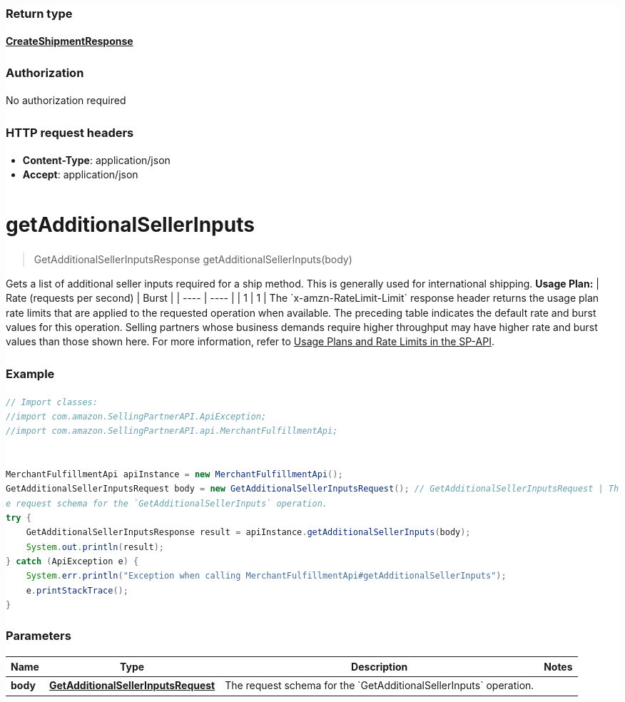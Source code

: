 ### Return type

[**CreateShipmentResponse**](CreateShipmentResponse.md)

### Authorization

No authorization required

### HTTP request headers

 - **Content-Type**: application/json
 - **Accept**: application/json

<a name="getAdditionalSellerInputs"></a>
# **getAdditionalSellerInputs**
> GetAdditionalSellerInputsResponse getAdditionalSellerInputs(body)



Gets a list of additional seller inputs required for a ship method. This is generally used for international shipping.  **Usage Plan:**  | Rate (requests per second) | Burst | | ---- | ---- | | 1 | 1 |  The &#x60;x-amzn-RateLimit-Limit&#x60; response header returns the usage plan rate limits that are applied to the requested operation when available. The preceding table indicates the default rate and burst values for this operation. Selling partners whose business demands require higher throughput may have higher rate and burst values than those shown here. For more information, refer to [Usage Plans and Rate Limits in the SP-API](https://developer-docs.amazon.com/sp-api/docs/usage-plans-and-rate-limits-in-the-sp-api).

### Example
```java
// Import classes:
//import com.amazon.SellingPartnerAPI.ApiException;
//import com.amazon.SellingPartnerAPI.api.MerchantFulfillmentApi;


MerchantFulfillmentApi apiInstance = new MerchantFulfillmentApi();
GetAdditionalSellerInputsRequest body = new GetAdditionalSellerInputsRequest(); // GetAdditionalSellerInputsRequest | The request schema for the `GetAdditionalSellerInputs` operation.
try {
    GetAdditionalSellerInputsResponse result = apiInstance.getAdditionalSellerInputs(body);
    System.out.println(result);
} catch (ApiException e) {
    System.err.println("Exception when calling MerchantFulfillmentApi#getAdditionalSellerInputs");
    e.printStackTrace();
}
```

### Parameters

Name | Type | Description  | Notes
------------- | ------------- | ------------- | -------------
 **body** | [**GetAdditionalSellerInputsRequest**](GetAdditionalSellerInputsRequest.md)| The request schema for the &#x60;GetAdditionalSellerInputs&#x60; operation. |
